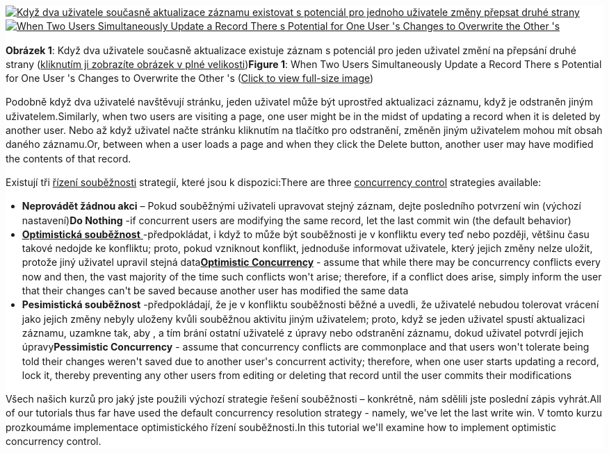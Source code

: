 <span data-ttu-id="f68df-123">[![Když dva uživatele současně aktualizace záznamu existovat s potenciál pro jednoho uživatele změny přepsat druhé strany](implementing-optimistic-concurrency-vb/_static/image2.png)](implementing-optimistic-concurrency-vb/_static/image1.png)</span><span class="sxs-lookup"><span data-stu-id="f68df-123">[![When Two Users Simultaneously Update a Record There s Potential for One User 's Changes to Overwrite the Other 's](implementing-optimistic-concurrency-vb/_static/image2.png)](implementing-optimistic-concurrency-vb/_static/image1.png)</span></span>

<span data-ttu-id="f68df-124">**Obrázek 1**: Když dva uživatele současně aktualizace existuje záznam s potenciál pro jeden uživatel změní na přepsání druhé strany ([kliknutím ji zobrazíte obrázek v plné velikosti](implementing-optimistic-concurrency-vb/_static/image3.png))</span><span class="sxs-lookup"><span data-stu-id="f68df-124">**Figure 1**: When Two Users Simultaneously Update a Record There s Potential for One User 's Changes to Overwrite the Other 's ([Click to view full-size image](implementing-optimistic-concurrency-vb/_static/image3.png))</span></span>


<span data-ttu-id="f68df-125">Podobně když dva uživatelé navštěvují stránku, jeden uživatel může být uprostřed aktualizaci záznamu, když je odstraněn jiným uživatelem.</span><span class="sxs-lookup"><span data-stu-id="f68df-125">Similarly, when two users are visiting a page, one user might be in the midst of updating a record when it is deleted by another user.</span></span> <span data-ttu-id="f68df-126">Nebo až když uživatel načte stránku kliknutím na tlačítko pro odstranění, změněn jiným uživatelem mohou mít obsah daného záznamu.</span><span class="sxs-lookup"><span data-stu-id="f68df-126">Or, between when a user loads a page and when they click the Delete button, another user may have modified the contents of that record.</span></span>

<span data-ttu-id="f68df-127">Existují tři [řízení souběžnosti](http://en.wikipedia.org/wiki/Concurrency_control) strategií, které jsou k dispozici:</span><span class="sxs-lookup"><span data-stu-id="f68df-127">There are three [concurrency control](http://en.wikipedia.org/wiki/Concurrency_control) strategies available:</span></span>

- <span data-ttu-id="f68df-128">**Neprovádět žádnou akci** – Pokud souběžnými uživateli upravovat stejný záznam, dejte posledního potvrzení win (výchozí nastavení)</span><span class="sxs-lookup"><span data-stu-id="f68df-128">**Do Nothing** -if concurrent users are modifying the same record, let the last commit win (the default behavior)</span></span>
- <span data-ttu-id="f68df-129">[**Optimistická souběžnost** ](http://en.wikipedia.org/wiki/Optimistic_concurrency_control) -předpokládat, i když to může být souběžnosti je v konfliktu every teď nebo později, většinu času takové nedojde ke konfliktu; proto, pokud vzniknout konflikt, jednoduše informovat uživatele, který jejich změny nelze uložit, protože jiný uživatel upravil stejná data</span><span class="sxs-lookup"><span data-stu-id="f68df-129">[**Optimistic Concurrency**](http://en.wikipedia.org/wiki/Optimistic_concurrency_control) - assume that while there may be concurrency conflicts every now and then, the vast majority of the time such conflicts won't arise; therefore, if a conflict does arise, simply inform the user that their changes can't be saved because another user has modified the same data</span></span>
- <span data-ttu-id="f68df-130">**Pesimistická souběžnost** -předpokládají, že je v konfliktu souběžnosti běžné a uvedli, že uživatelé nebudou tolerovat vrácení jako jejich změny nebyly uloženy kvůli souběžnou aktivitu jiným uživatelem; proto, když se jeden uživatel spustí aktualizaci záznamu, uzamkne tak, aby , a tím brání ostatní uživatelé z úpravy nebo odstranění záznamu, dokud uživatel potvrdí jejich úpravy</span><span class="sxs-lookup"><span data-stu-id="f68df-130">**Pessimistic Concurrency** - assume that concurrency conflicts are commonplace and that users won't tolerate being told their changes weren't saved due to another user's concurrent activity; therefore, when one user starts updating a record, lock it, thereby preventing any other users from editing or deleting that record until the user commits their modifications</span></span>

<span data-ttu-id="f68df-131">Všech našich kurzů pro jaký jste použili výchozí strategie řešení souběžnosti – konkrétně, nám sdělili jste poslední zápis vyhrát.</span><span class="sxs-lookup"><span data-stu-id="f68df-131">All of our tutorials thus far have used the default concurrency resolution strategy - namely, we've let the last write win.</span></span> <span data-ttu-id="f68df-132">V tomto kurzu prozkoumáme implementace optimistického řízení souběžnosti.</span><span class="sxs-lookup"><span data-stu-id="f68df-132">In this tutorial we'll examine how to implement optimistic concurrency control.</span></span>
